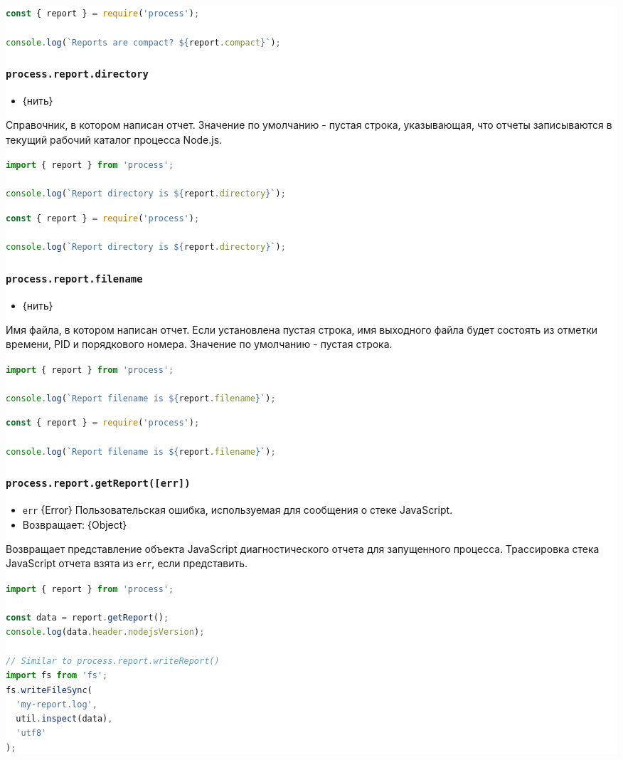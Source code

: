 ```cjs
const { report } = require('process');

console.log(`Reports are compact? ${report.compact}`);
```

### `process.report.directory`



- {нить}

Справочник, в котором написан отчет. Значение по умолчанию - пустая строка, указывающая, что отчеты записываются в текущий рабочий каталог процесса Node.js.

```mjs
import { report } from 'process';

console.log(`Report directory is ${report.directory}`);
```

```cjs
const { report } = require('process');

console.log(`Report directory is ${report.directory}`);
```

### `process.report.filename`



- {нить}

Имя файла, в котором написан отчет. Если установлена пустая строка, имя выходного файла будет состоять из отметки времени, PID и порядкового номера. Значение по умолчанию - пустая строка.

```mjs
import { report } from 'process';

console.log(`Report filename is ${report.filename}`);
```

```cjs
const { report } = require('process');

console.log(`Report filename is ${report.filename}`);
```

### `process.report.getReport([err])`



- `err` {Error} Пользовательская ошибка, используемая для сообщения о стеке JavaScript.
- Возвращает: {Object}

Возвращает представление объекта JavaScript диагностического отчета для запущенного процесса. Трассировка стека JavaScript отчета взята из `err`, если представить.

```mjs
import { report } from 'process';

const data = report.getReport();
console.log(data.header.nodejsVersion);

// Similar to process.report.writeReport()
import fs from 'fs';
fs.writeFileSync(
  'my-report.log',
  util.inspect(data),
  'utf8'
);
```
